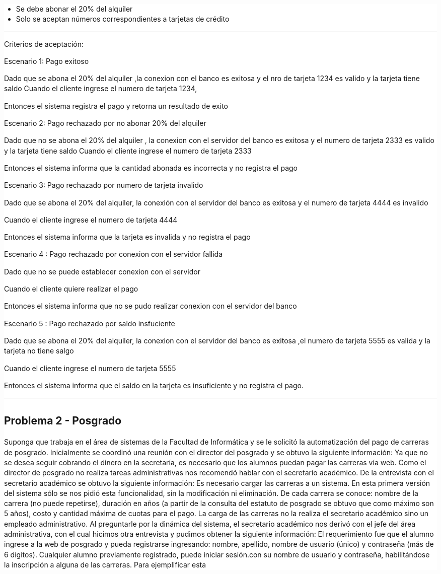 - Se debe abonar el 20% del alquiler
- Solo se aceptan números correspondientes a tarjetas de crédito

---

Criterios de aceptación:

Escenario 1: Pago exitoso

Dado que se abona el 20% del alquiler ,la conexion con el banco es exitosa y el nro de tarjeta 1234 es valido y la tarjeta tiene saldo
Cuando el cliente ingrese el numero de tarjeta 1234,

Entonces el sistema registra el pago y retorna un resultado de exito

Escenario 2: Pago rechazado por no abonar 20% del alquiler

Dado que no se abona el 20% del alquiler , la conexion con el servidor del banco es exitosa y el numero de tarjeta 2333 es valido y la tarjeta tiene saldo
Cuando el cliente ingrese el numero de tarjeta 2333 

Entonces el sistema informa que la cantidad abonada es incorrecta y no registra el pago

Escenario 3: Pago rechazado por numero de tarjeta invalido

Dado que se abona el 20% del alquiler, la conexión con el servidor del banco es exitosa y el numero de tarjeta 4444 es invalido

Cuando el cliente ingrese el numero de tarjeta 4444

Entonces el sistema informa que la tarjeta es invalida y no registra el pago

Escenario 4 : Pago rechazado por conexion con el servidor fallida

Dado que no se puede establecer conexion con el servidor

Cuando el cliente quiere realizar el pago 

Entonces el sistema informa que no se pudo realizar conexion con el servidor del banco

Escenario 5 : Pago rechazado por saldo insfuciente

Dado que se abona el 20% del alquiler, la conexion con el servidor del banco es exitosa ,el numero de tarjeta 5555 es valida y la tarjeta no tiene salgo

Cuando el cliente ingrese el numero de tarjeta 5555

Entonces el sistema informa que el saldo en la tarjeta es insuficiente y no registra el pago.

---

## Problema 2 - Posgrado

Suponga que trabaja en el área de sistemas de la Facultad de Informática y se le solicitó la automatización del pago de carreras de posgrado. Inicialmente se coordinó una reunión con el director del posgrado y se obtuvo la siguiente información:
Ya que no se desea seguir cobrando el dinero en la secretaría, es necesario que los alumnos puedan pagar las carreras vía web. Como el director de posgrado no realiza tareas administrativas nos recomendó hablar con el secretario académico.
De la entrevista con el secretario académico se obtuvo la siguiente información:
Es necesario cargar las carreras a un sistema. En esta primera versión del sistema sólo se nos pidió esta funcionalidad, sin la modificación ni eliminación. De cada carrera se conoce: nombre de la carrera (no puede repetirse), duración en años (a partir de la consulta del estatuto de posgrado se obtuvo que como máximo son 5 años), costo y cantidad máxima de cuotas
para el pago. La carga de las carreras no la realiza el secretario académico sino un empleado administrativo. Al preguntarle por la dinámica del sistema, el secretario académico nos derivó con el jefe del área administrativa, con el cual hicimos otra entrevista y pudimos obtener la siguiente información:
El requerimiento fue que el alumno ingrese a la web de posgrado y pueda registrarse ingresando: nombre, apellido, nombre de usuario (único) y contraseña (más de 6 dígitos). Cualquier alumno previamente registrado, puede iniciar sesión.con su nombre de usuario y contraseña, habilitándose la inscripción a alguna de las carreras. Para ejemplificar esta